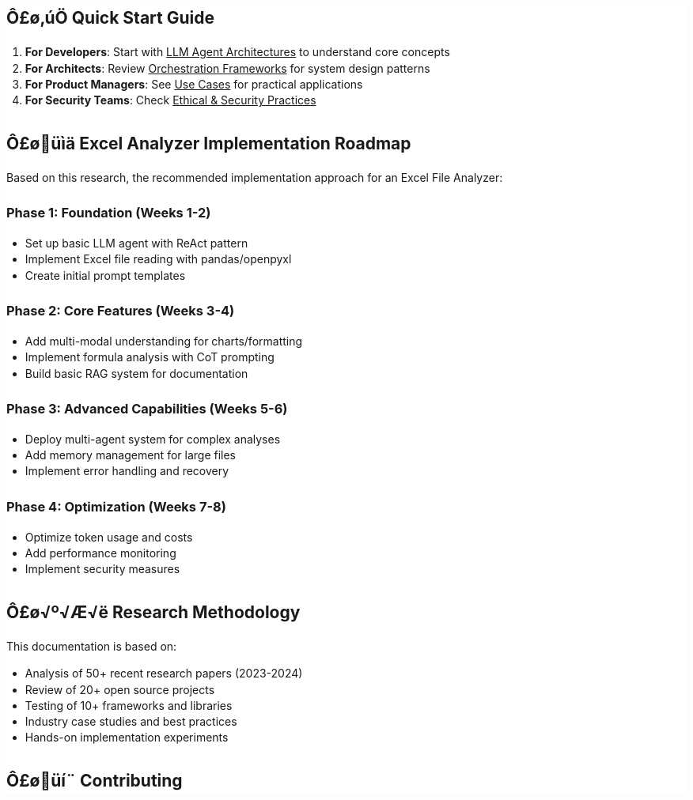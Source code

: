 ## Ô£ø‚úÖ Quick Start Guide

1. **For Developers**: Start with [LLM Agent Architectures](./1-llm-agentic-fundamentals/llm-agent-architectures.md) to understand core concepts
1. **For Architects**: Review [Orchestration Frameworks](./3-workflow-orchestration/orchestration-frameworks.md) for system design patterns
1. **For Product Managers**: See [Use Cases](./5-broader-considerations/use-cases-domain-specific.md) for practical applications
1. **For Security Teams**: Check [Ethical & Security Practices](./5-broader-considerations/ethical-security-practices.md)

## Ô£øüìä Excel Analyzer Implementation Roadmap

Based on this research, the recommended implementation approach for an Excel File Analyzer:

### Phase 1: Foundation (Weeks 1-2)

- Set up basic LLM agent with ReAct pattern
- Implement Excel file reading with pandas/openpyxl
- Create initial prompt templates

### Phase 2: Core Features (Weeks 3-4)

- Add multi-modal understanding for charts/formatting
- Implement formula analysis with CoT prompting
- Build basic RAG system for documentation

### Phase 3: Advanced Capabilities (Weeks 5-6)

- Deploy multi-agent system for complex analyses
- Add memory management for large files
- Implement error handling and recovery

### Phase 4: Optimization (Weeks 7-8)

- Optimize token usage and costs
- Add performance monitoring
- Implement security measures

## Ô£ø√º√Æ√ë Research Methodology

This documentation is based on:

- Analysis of 50+ recent research papers (2023-2024)
- Review of 20+ open source projects
- Testing of 10+ frameworks and libraries
- Industry case studies and best practices
- Hands-on implementation experiments

## Ô£øüí¨ Contributing
